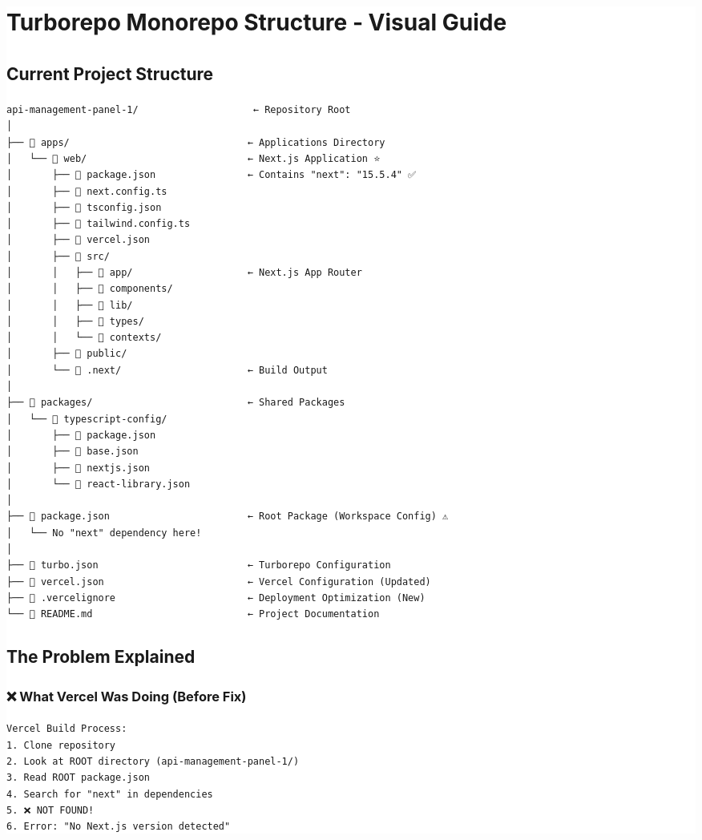 # Turborepo Monorepo Structure - Visual Guide

## Current Project Structure

```
api-management-panel-1/                    ← Repository Root
│
├── 📁 apps/                               ← Applications Directory
│   └── 📁 web/                            ← Next.js Application ⭐
│       ├── 📄 package.json                ← Contains "next": "15.5.4" ✅
│       ├── 📄 next.config.ts
│       ├── 📄 tsconfig.json
│       ├── 📄 tailwind.config.ts
│       ├── 📄 vercel.json
│       ├── 📁 src/
│       │   ├── 📁 app/                    ← Next.js App Router
│       │   ├── 📁 components/
│       │   ├── 📁 lib/
│       │   ├── 📁 types/
│       │   └── 📁 contexts/
│       ├── 📁 public/
│       └── 📁 .next/                      ← Build Output
│
├── 📁 packages/                           ← Shared Packages
│   └── 📁 typescript-config/
│       ├── 📄 package.json
│       ├── 📄 base.json
│       ├── 📄 nextjs.json
│       └── 📄 react-library.json
│
├── 📄 package.json                        ← Root Package (Workspace Config) ⚠️
│   └── No "next" dependency here!
│
├── 📄 turbo.json                          ← Turborepo Configuration
├── 📄 vercel.json                         ← Vercel Configuration (Updated)
├── 📄 .vercelignore                       ← Deployment Optimization (New)
└── 📄 README.md                           ← Project Documentation
```

## The Problem Explained

### ❌ What Vercel Was Doing (Before Fix)

```
Vercel Build Process:
1. Clone repository
2. Look at ROOT directory (api-management-panel-1/)
3. Read ROOT package.json
4. Search for "next" in dependencies
5. ❌ NOT FOUND!
6. Error: "No Next.js version detected"
```
